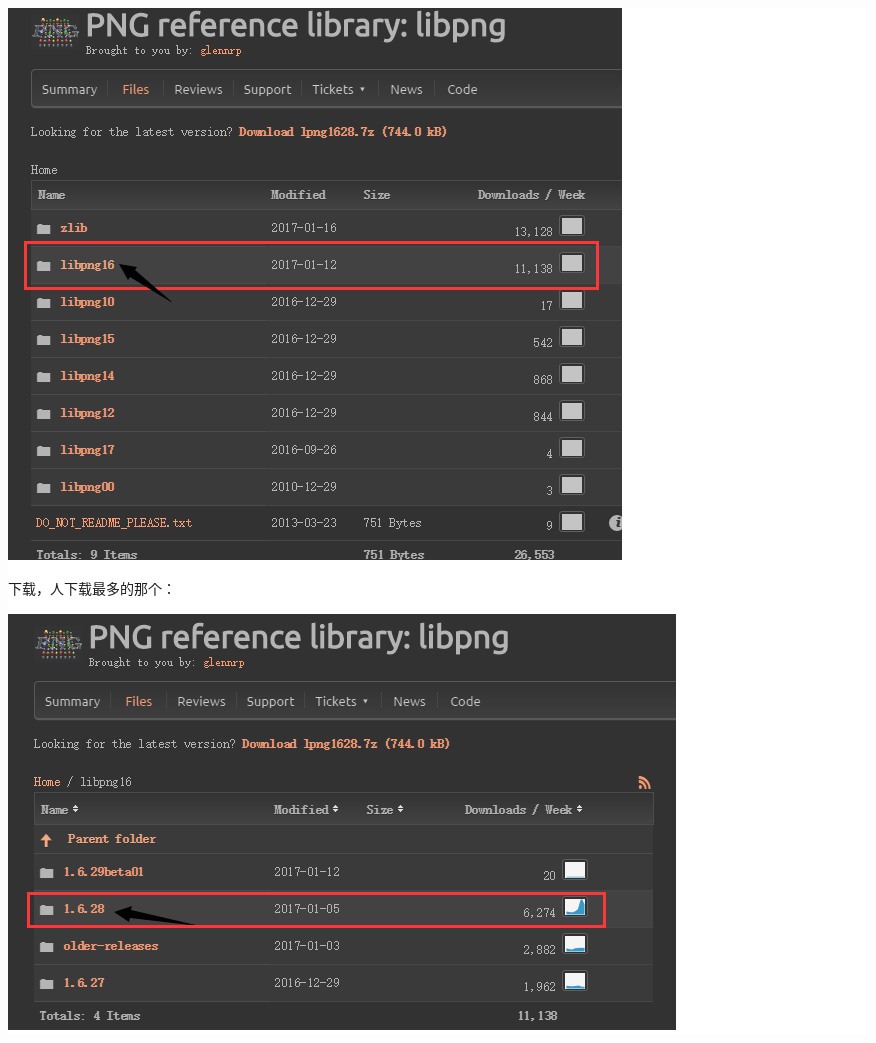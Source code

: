 ![Alt text](/images/2017-2-11-Compile-zlib-and-png-using-CMake-GUI-and-VS2010/1486733871091.png)

下载，人下载最多的那个：

![Alt text](/images/2017-2-11-Compile-zlib-and-png-using-CMake-GUI-and-VS2010/1486733985739.png)
